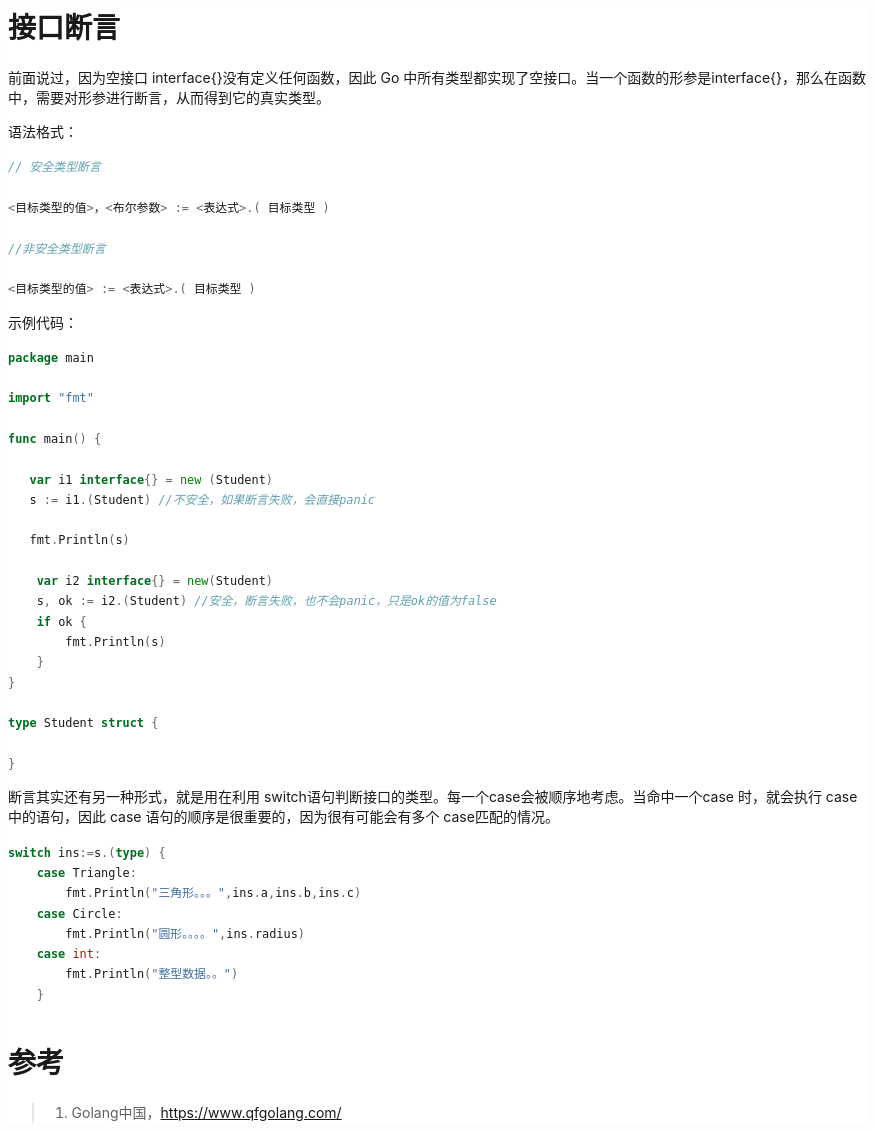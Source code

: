 

# 接口断言

前面说过，因为空接口 interface{}没有定义任何函数，因此 Go 中所有类型都实现了空接口。当一个函数的形参是interface{}，那么在函数中，需要对形参进行断言，从而得到它的真实类型。

语法格式：

```go
// 安全类型断言

<目标类型的值>，<布尔参数> := <表达式>.( 目标类型 )

//非安全类型断言

<目标类型的值> := <表达式>.( 目标类型 )
```

示例代码：

```go
package main

import "fmt"

func main() {

   var i1 interface{} = new (Student)
   s := i1.(Student) //不安全，如果断言失败，会直接panic

   fmt.Println(s)

    var i2 interface{} = new(Student)
    s, ok := i2.(Student) //安全，断言失败，也不会panic，只是ok的值为false
    if ok {
        fmt.Println(s)
    }
}

type Student struct {

}
```

断言其实还有另一种形式，就是用在利用 switch语句判断接口的类型。每一个case会被顺序地考虑。当命中一个case 时，就会执行 case 中的语句，因此 case 语句的顺序是很重要的，因为很有可能会有多个 case匹配的情况。

```go
switch ins:=s.(type) {
    case Triangle:
        fmt.Println("三角形。。。",ins.a,ins.b,ins.c)
    case Circle:
        fmt.Println("圆形。。。。",ins.radius)
    case int:
        fmt.Println("整型数据。。")
    }
```



# 参考

> 1. Golang中国，https://www.qfgolang.com/